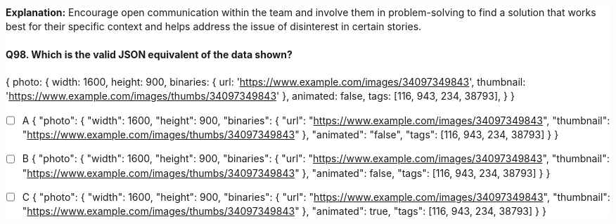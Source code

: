 **Explanation:** Encourage open communication within the team and involve them in problem-solving to find a solution that works best for their specific context and helps address the issue of disinterest in certain stories.

#### Q98. Which is the valid JSON equivalent of the data shown?

{
photo: {
width: 1600,
height: 900,
binaries: {
url: 'https://www.example.com/images/34097349843',
thumbnail: 'https://www.example.com/images/thumbs/34097349843'
},
animated: false,
tags: [116, 943, 234, 38793],
}
}

- [ ] A
      {
      "photo": {
      "width": 1600,
      "height": 900,
      "binaries": {
      "url": "https://www.example.com/images/34097349843",
      "thumbnail": "https://www.example.com/images/thumbs/34097349843"
      },
      "animated": "false",
      "tags": [116, 943, 234, 38793]
      }
      }

- [ ] B
      {
      "photo": {
      "width": 1600,
      "height": 900,
      "binaries": {
      "url": "https://www.example.com/images/34097349843",
      "thumbnail": "https://www.example.com/images/thumbs/34097349843"
      },
      "animated": false,
      "tags": [116, 943, 234, 38793]
      }
      }

- [ ] C
      {
      "photo": {
      "width": 1600,
      "height": 900,
      "binaries": {
      "url": "https://www.example.com/images/34097349843",
      "thumbnail": "https://www.example.com/images/thumbs/34097349843"
      },
      "animated": true,
      "tags": [116, 943, 234, 38793]
      }
      }
